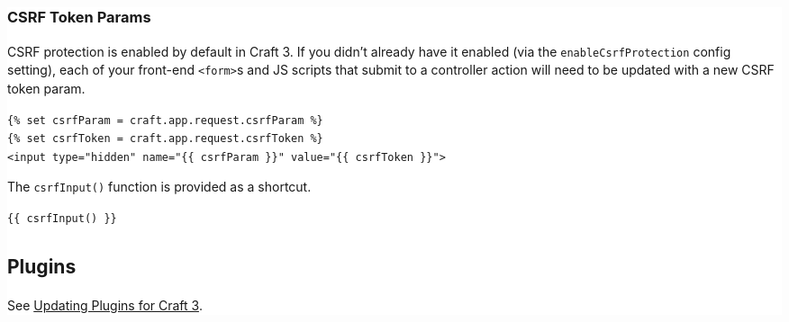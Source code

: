 ### CSRF Token Params

CSRF protection is enabled by default in Craft 3. If you didn’t already have it enabled (via the `enableCsrfProtection` config setting), each of your front-end `<form>`s and JS scripts that submit to a controller action will need to be updated with a new CSRF token param.

```twig
{% set csrfParam = craft.app.request.csrfParam %}
{% set csrfToken = craft.app.request.csrfToken %}
<input type="hidden" name="{{ csrfParam }}" value="{{ csrfToken }}">
```

The `csrfInput()` function is provided as a shortcut.

```twig
{{ csrfInput() }}
```

## Plugins

See [Updating Plugins for Craft 3](extend/updating-plugins.md).
